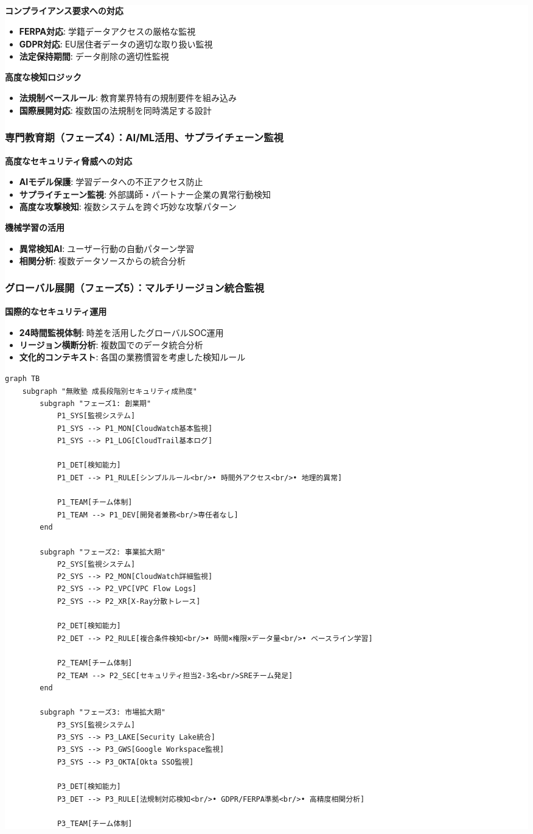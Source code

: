 **コンプライアンス要求への対応**
- **FERPA対応**: 学籍データアクセスの厳格な監視
- **GDPR対応**: EU居住者データの適切な取り扱い監視
- **法定保持期間**: データ削除の適切性監視

**高度な検知ロジック**
- **法規制ベースルール**: 教育業界特有の規制要件を組み込み
- **国際展開対応**: 複数国の法規制を同時満足する設計

### 専門教育期（フェーズ4）：AI/ML活用、サプライチェーン監視

**高度なセキュリティ脅威への対応**
- **AIモデル保護**: 学習データへの不正アクセス防止
- **サプライチェーン監視**: 外部講師・パートナー企業の異常行動検知
- **高度な攻撃検知**: 複数システムを跨ぐ巧妙な攻撃パターン

**機械学習の活用**
- **異常検知AI**: ユーザー行動の自動パターン学習
- **相関分析**: 複数データソースからの統合分析

### グローバル展開（フェーズ5）：マルチリージョン統合監視

**国際的なセキュリティ運用**
- **24時間監視体制**: 時差を活用したグローバルSOC運用
- **リージョン横断分析**: 複数国でのデータ統合分析
- **文化的コンテキスト**: 各国の業務慣習を考慮した検知ルール

```mermaid
graph TB
    subgraph "無敗塾 成長段階別セキュリティ成熟度"
        subgraph "フェーズ1: 創業期"
            P1_SYS[監視システム]
            P1_SYS --> P1_MON[CloudWatch基本監視]
            P1_SYS --> P1_LOG[CloudTrail基本ログ]
            
            P1_DET[検知能力]
            P1_DET --> P1_RULE[シンプルルール<br/>• 時間外アクセス<br/>• 地理的異常]
            
            P1_TEAM[チーム体制]
            P1_TEAM --> P1_DEV[開発者兼務<br/>専任者なし]
        end
        
        subgraph "フェーズ2: 事業拡大期"
            P2_SYS[監視システム]
            P2_SYS --> P2_MON[CloudWatch詳細監視]
            P2_SYS --> P2_VPC[VPC Flow Logs]
            P2_SYS --> P2_XR[X-Ray分散トレース]
            
            P2_DET[検知能力]
            P2_DET --> P2_RULE[複合条件検知<br/>• 時間×権限×データ量<br/>• ベースライン学習]
            
            P2_TEAM[チーム体制]
            P2_TEAM --> P2_SEC[セキュリティ担当2-3名<br/>SREチーム発足]
        end
        
        subgraph "フェーズ3: 市場拡大期"
            P3_SYS[監視システム]
            P3_SYS --> P3_LAKE[Security Lake統合]
            P3_SYS --> P3_GWS[Google Workspace監視]
            P3_SYS --> P3_OKTA[Okta SSO監視]
            
            P3_DET[検知能力]
            P3_DET --> P3_RULE[法規制対応検知<br/>• GDPR/FERPA準拠<br/>• 高精度相関分析]
            
            P3_TEAM[チーム体制]
```
